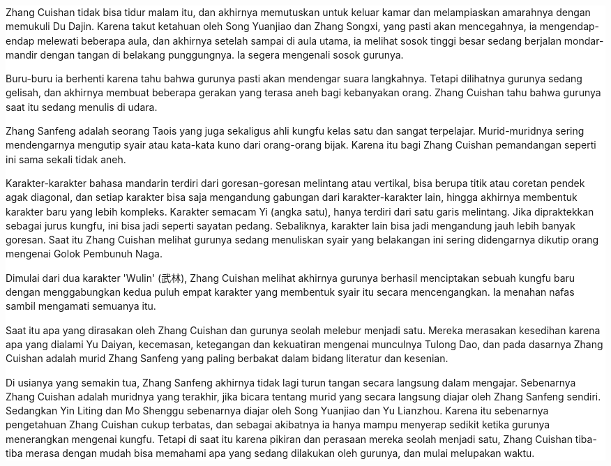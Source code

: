 Zhang Cuishan tidak bisa tidur malam itu, dan akhirnya memutuskan untuk keluar kamar dan melampiaskan amarahnya dengan
memukuli Du Dajin. Karena takut ketahuan oleh Song Yuanjiao dan Zhang Songxi, yang pasti akan mencegahnya, ia mengendap-endap
melewati beberapa aula, dan akhirnya setelah sampai di aula utama, ia melihat sosok tinggi besar sedang berjalan mondar-mandir
dengan tangan di belakang punggungnya. Ia segera mengenali sosok gurunya.

Buru-buru ia berhenti karena tahu bahwa gurunya pasti akan mendengar suara langkahnya. Tetapi dilihatnya gurunya sedang
gelisah, dan akhirnya membuat beberapa gerakan yang terasa aneh bagi kebanyakan orang. Zhang Cuishan tahu bahwa gurunya 
saat itu sedang menulis di udara.

Zhang Sanfeng adalah seorang Taois yang juga sekaligus ahli kungfu kelas satu dan sangat terpelajar. Murid-muridnya sering
mendengarnya mengutip syair atau kata-kata kuno dari orang-orang bijak. Karena itu bagi Zhang Cuishan pemandangan seperti ini
sama sekali tidak aneh.

Karakter-karakter bahasa mandarin terdiri dari goresan-goresan melintang atau vertikal, bisa berupa titik atau coretan pendek
agak diagonal, dan setiap karakter bisa saja mengandung gabungan dari karakter-karakter lain, hingga akhirnya membentuk
karakter baru yang lebih kompleks. Karakter semacam Yi (angka satu), hanya terdiri dari satu garis melintang. Jika dipraktekkan
sebagai jurus kungfu, ini bisa jadi seperti sayatan pedang. Sebaliknya, karakter lain bisa jadi mengandung jauh lebih banyak
goresan. Saat itu Zhang Cuishan melihat gurunya sedang menuliskan syair yang belakangan ini sering didengarnya dikutip
orang mengenai Golok Pembunuh Naga.

Dimulai dari dua karakter 'Wulin' (武林), Zhang Cuishan melihat akhirnya gurunya berhasil menciptakan sebuah kungfu baru
dengan menggabungkan kedua puluh empat karakter yang membentuk syair itu secara mencengangkan. Ia menahan nafas sambil
mengamati semuanya itu.

Saat itu apa yang dirasakan oleh Zhang Cuishan dan gurunya seolah melebur menjadi satu. Mereka merasakan kesedihan karena
apa yang dialami Yu Daiyan, kecemasan, ketegangan dan kekuatiran mengenai munculnya Tulong Dao, dan pada dasarnya
Zhang Cuishan adalah murid Zhang Sanfeng yang paling berbakat dalam bidang literatur dan kesenian.

Di usianya yang semakin tua, Zhang Sanfeng akhirnya tidak lagi turun tangan secara langsung dalam mengajar. Sebenarnya
Zhang Cuishan adalah muridnya yang terakhir, jika bicara tentang murid yang secara langsung diajar oleh Zhang Sanfeng
sendiri. Sedangkan Yin Liting dan Mo Shenggu sebenarnya diajar oleh Song Yuanjiao dan Yu Lianzhou. Karena itu sebenarnya
pengetahuan Zhang Cuishan cukup terbatas, dan sebagai akibatnya ia hanya mampu menyerap sedikit ketika gurunya menerangkan
mengenai kungfu. Tetapi di saat itu karena pikiran dan perasaan mereka seolah menjadi satu, Zhang Cuishan tiba-tiba merasa
dengan mudah bisa memahami apa yang sedang dilakukan oleh gurunya, dan mulai melupakan waktu.
